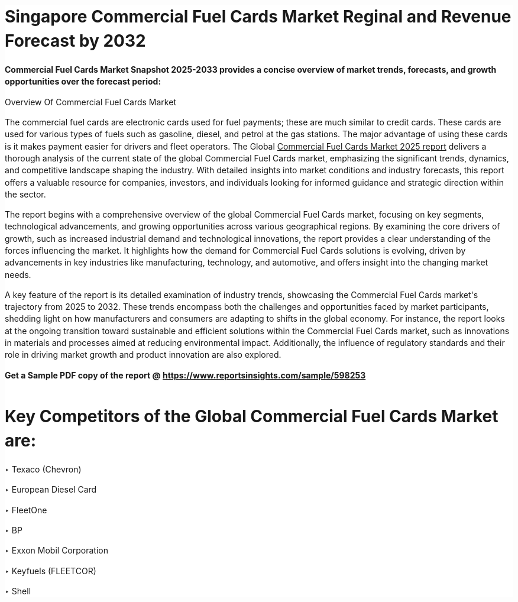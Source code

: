 # Singapore Commercial Fuel Cards Market Reginal and Revenue Forecast by 2032

<strong>Commercial Fuel Cards Market Snapshot 2025-2033 provides a concise overview of market trends, forecasts, and growth opportunities over the forecast period:</strong>

Overview Of Commercial Fuel Cards Market

The commercial fuel cards are electronic cards used for fuel payments; these are much similar to credit cards. These cards are used for various types of fuels such as gasoline, diesel, and petrol at the gas stations. The major advantage of using these cards is it makes payment easier for drivers and fleet operators. The Global <a href=https://www.reportsinsights.com/sample/598253>Commercial Fuel Cards Market 2025 report</a> delivers a thorough analysis of the current state of the global Commercial Fuel Cards market, emphasizing the significant trends, dynamics, and competitive landscape shaping the industry. With detailed insights into market conditions and industry forecasts, this report offers a valuable resource for companies, investors, and individuals looking for informed guidance and strategic direction within the sector.

The report begins with a comprehensive overview of the global Commercial Fuel Cards market, focusing on key segments, technological advancements, and growing opportunities across various geographical regions. By examining the core drivers of growth, such as increased industrial demand and technological innovations, the report provides a clear understanding of the forces influencing the market. It highlights how the demand for Commercial Fuel Cards solutions is evolving, driven by advancements in key industries like manufacturing, technology, and automotive, and offers insight into the changing market needs.

A key feature of the report is its detailed examination of industry trends, showcasing the Commercial Fuel Cards market's trajectory from 2025 to 2032. These trends encompass both the challenges and opportunities faced by market participants, shedding light on how manufacturers and consumers are adapting to shifts in the global economy. For instance, the report looks at the ongoing transition toward sustainable and efficient solutions within the Commercial Fuel Cards market, such as innovations in materials and processes aimed at reducing environmental impact. Additionally, the influence of regulatory standards and their role in driving market growth and product innovation are also explored.

<strong>Get a Sample PDF copy of the report @ <a href=https://www.reportsinsights.com/sample/598253>https://www.reportsinsights.com/sample/598253</a></strong>

# <strong>Key Competitors of the Global Commercial Fuel Cards Market are:</strong>

‣ Texaco (Chevron)

‣ European Diesel Card

‣ FleetOne

‣ BP

‣ Exxon Mobil Corporation

‣ Keyfuels (FLEETCOR)

‣ Shell
